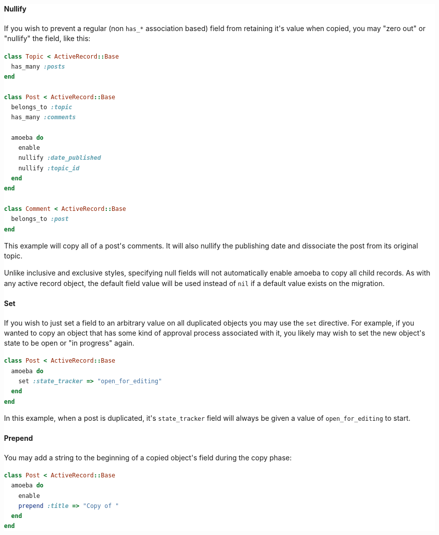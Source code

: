 #### Nullify

If you wish to prevent a regular (non `has_*` association based) field from retaining it's value when copied, you may "zero out" or "nullify" the field, like this:

```ruby
class Topic < ActiveRecord::Base
  has_many :posts
end

class Post < ActiveRecord::Base
  belongs_to :topic
  has_many :comments

  amoeba do
    enable
    nullify :date_published
    nullify :topic_id
  end
end

class Comment < ActiveRecord::Base
  belongs_to :post
end
```

This example will copy all of a post's comments. It will also nullify the publishing date and dissociate the post from its original topic.

Unlike inclusive and exclusive styles, specifying null fields will not automatically enable amoeba to copy all child records. As with any active record object, the default field value will be used instead of `nil` if a default value exists on the migration.

#### Set

If you wish to just set a field to an arbitrary value on all duplicated objects you may use the `set` directive. For example, if you wanted to copy an object that has some kind of approval process associated with it, you likely may wish to set the new object's state to be open or "in progress" again.

```ruby
class Post < ActiveRecord::Base
  amoeba do
    set :state_tracker => "open_for_editing"
  end
end
```

In this example, when a post is duplicated, it's `state_tracker` field will always be given a value of `open_for_editing` to start.

#### Prepend

You may add a string to the beginning of a copied object's field during the copy phase:

```ruby
class Post < ActiveRecord::Base
  amoeba do
    enable
    prepend :title => "Copy of "
  end
end
```
